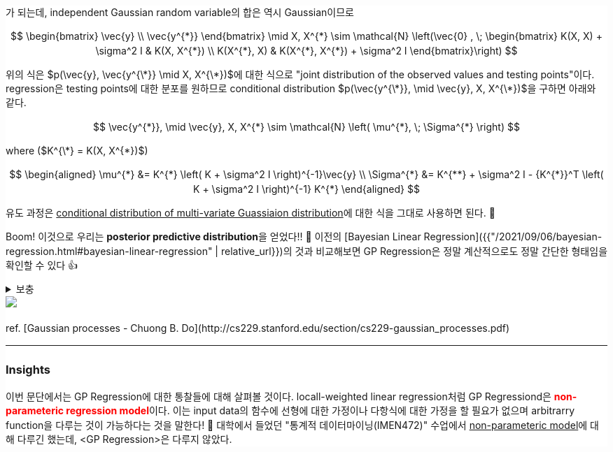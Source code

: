 가 되는데, independent Gaussian random variable의 합은 역시 Gaussian이므로

$$
\begin{bmatrix}
  \vec{y} \\
  \vec{y^{*}}
\end{bmatrix} \mid X, X^{*}
\sim
\mathcal{N} \left(\vec{0} , \; \begin{bmatrix}
K(X, X) + \sigma^2 I & K(X, X^{*}) \\
K(X^{*}, X) & K(X^{*}, X^{*}) + \sigma^2 I
\end{bmatrix}\right)
$$

위의 식은 $p(\vec{y}, \vec{y^{\*}} \mid X, X^{\*})$에 대한 식으로 "joint distribution of the observed values and testing points"이다. regression은 testing points에 대한 분포를 원하므로 conditional distribution $p(\vec{y^{\*}}, \mid \vec{y}, X, X^{\*})$을 구하면 아래와 같다.

$$
\vec{y^{*}}, \mid \vec{y}, X, X^{*} \sim \mathcal{N} \left( \mu^{*}, \; \Sigma^{*} \right)
$$

where ($K^{\*} = K(X, X^{*})$)

$$
\begin{aligned}
\mu^{*} &= K^{*} \left( K + \sigma^2 I \right)^{-1}\vec{y} \\
\Sigma^{*} &= K^{**} + \sigma^2 I - {K^{*}}^T \left( K + \sigma^2 I \right)^{-1} K^{*}
\end{aligned}
$$

유도 과정은 [conditional distribution of multi-variate Guassiaion distribution](https://en.wikipedia.org/wiki/Multivariate_normal_distribution#Conditional_distributions)에 대한 식을 그대로 사용하면 된다. 🙌

Boom! 이것으로 우리는 **posterior predictive distribution**을 얻었다!! 🤩 이전의 [Bayesian Linear Regression]({{"/2021/09/06/bayesian-regression.html#bayesian-linear-regression" | relative_url}})의 것과 비교해보면 GP Regression은 정말 계산적으로도 정말 간단한 형태임을 확인할 수 있다 👍

<details class="math-statement" markdown="1"><summary>보충</summary></details>

<div class="img-wrapper">
  <img src="{{ "/images/machine-learning/gaussian-process-regression-1.png" | relative_url }}" width="100%">
  <p markdown="1">ref. [Gaussian processes - Chuong B. Do](http://cs229.stanford.edu/section/cs229-gaussian_processes.pdf)</p>
</div>

<hr/>

### Insights

이번 문단에서는 GP Regression에 대한 통찰들에 대해 살펴볼 것이다. locall-weighted linear regression처럼 GP Regressiond은 <span style="color: red"><b>non-parameteric regression model</b></span>이다. 이는 input data의 함수에 선형에 대한 가정이나 다항식에 대한 가정을 할 필요가 없으며 arbitrarry function을 다루는 것이 가능하다는 것을 말한다! 🤩 대학에서 들었던 "통계적 데이터마이닝(IMEN472)" 수업에서 [non-parameteric model](https://bluehorn07.github.io/computer_science/2021/02/24/statistical-data-mining.html#non-parametric-method)에 대해 다루긴 했는데, \<GP Regression\>은 다루지 않았다.
